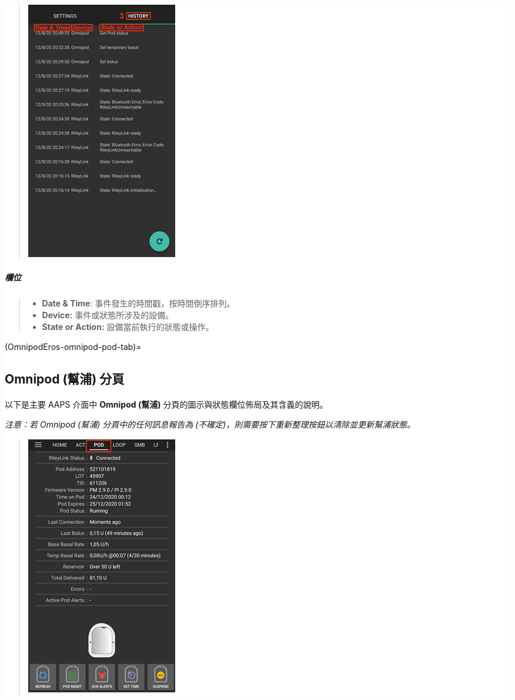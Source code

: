    > ![RileyLink_Statistics_History_3](../images/omnipod/RileyLink_Statistics_History_3.png)

##### 欄位

> - **Date & Time**: 事件發生的時間戳，按時間倒序排列。
> - **Device:** 事件或狀態所涉及的設備。
> - **State or Action:** 設備當前執行的狀態或操作。

(OmnipodEros-omnipod-pod-tab)=

## Omnipod (幫浦) 分頁

以下是主要 AAPS 介面中 **Omnipod (幫浦)** 分頁的圖示與狀態欄位佈局及其含義的說明。

*注意：若 Omnipod (幫浦) 分頁中的任何訊息報告為 (不確定)，則需要按下重新整理按鈕以清除並更新幫浦狀態。*

> ![Omnipod_分頁](../images/omnipod/Omnipod_Tab.png)
